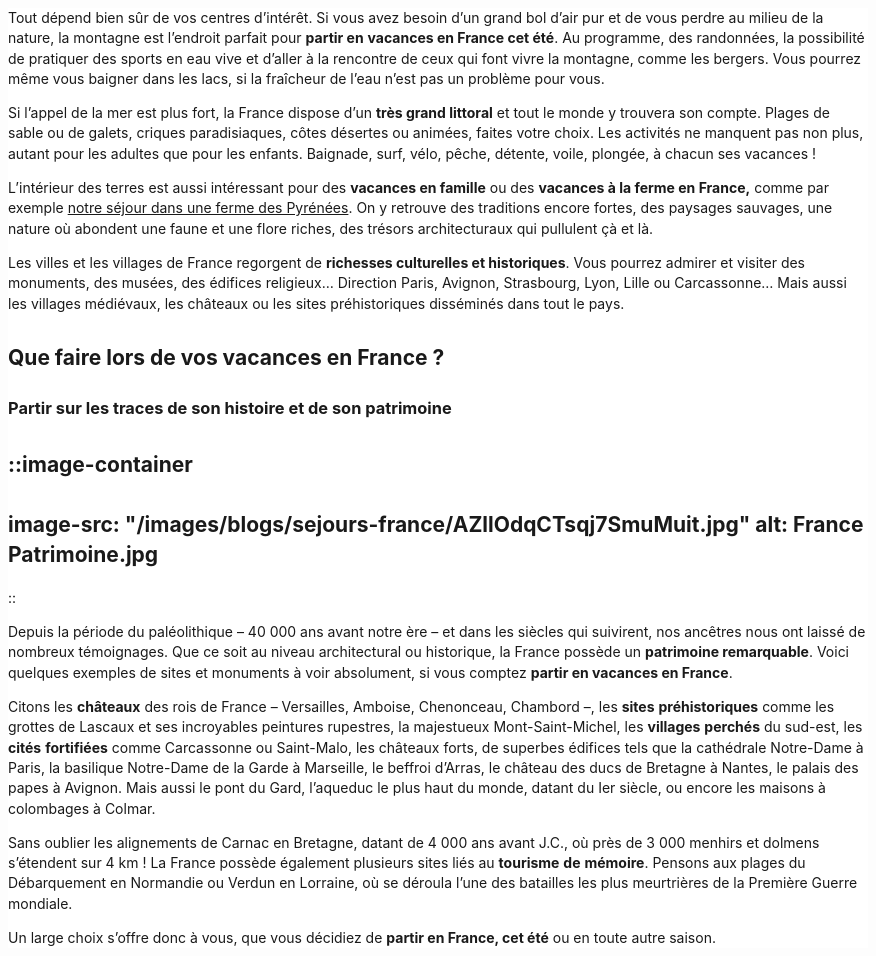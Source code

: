 Tout dépend bien sûr de vos centres d’intérêt. Si vous avez besoin d’un grand bol d’air pur et de vous perdre au milieu de la nature, la montagne est l’endroit parfait pour **partir en** **vacances en France cet été**. Au programme, des randonnées, la possibilité de pratiquer des sports en eau vive et d’aller à la rencontre de ceux qui font vivre la montagne, comme les bergers. Vous pourrez même vous baigner dans les lacs, si la fraîcheur de l’eau n’est pas un problème pour vous.

Si l’appel de la mer est plus fort, la France dispose d’un **très grand littoral** et tout le monde y trouvera son compte. Plages de sable ou de galets, criques paradisiaques, côtes désertes ou animées, faites votre choix. Les activités ne manquent pas non plus, autant pour les adultes que pour les enfants. Baignade, surf, vélo, pêche, détente, voile, plongée, à chacun ses vacances ! 

L’intérieur des terres est aussi intéressant pour des **vacances en famille** ou des **vacances à la ferme en France,** comme par exemple [notre séjour dans une ferme des Pyrénées](https://odysway.com/voyages/sejour-vallee-ossau-berger-fromage?utm_source=SEO&utm_medium=PageDestination&utm_campaign=France). On y retrouve des traditions encore fortes, des paysages sauvages, une nature où abondent une faune et une flore riches, des trésors architecturaux qui pullulent çà et là.

Les villes et les villages de France regorgent de **richesses culturelles et historiques**. Vous pourrez admirer et visiter des monuments, des musées, des édifices religieux… Direction Paris, Avignon, Strasbourg, Lyon, Lille ou Carcassonne… Mais aussi les villages médiévaux, les châteaux ou les sites préhistoriques disséminés dans tout le pays.

## Que faire lors de vos vacances en France ?

### Partir sur les traces de son histoire et de son patrimoine

::image-container
---
image-src: "/images/blogs/sejours-france/AZllOdqCTsqj7SmuMuit.jpg"
alt: France Patrimoine.jpg
---
::

Depuis la période du paléolithique – 40 000 ans avant notre ère – et dans les siècles qui suivirent, nos ancêtres nous ont laissé de nombreux témoignages. Que ce soit au niveau architectural ou historique, la France possède un **patrimoine remarquable**. Voici quelques exemples de sites et monuments à voir absolument, si vous comptez **partir en vacances en France**.

Citons les **châteaux** des rois de France – Versailles, Amboise, Chenonceau, Chambord –, les **sites** **préhistoriques** comme les grottes de Lascaux et ses incroyables peintures rupestres, la majestueux Mont-Saint-Michel, les **villages** **perchés** du sud-est, les **cités** **fortifiées** comme Carcassonne ou Saint-Malo, les châteaux forts, de superbes édifices tels que la cathédrale Notre-Dame à Paris, la basilique Notre-Dame de la Garde à Marseille, le beffroi d’Arras, le château des ducs de Bretagne à Nantes, le palais des papes à Avignon. Mais aussi le pont du Gard, l’aqueduc le plus haut du monde, datant du Ier siècle, ou encore les maisons à colombages à Colmar. 

Sans oublier les alignements de Carnac en Bretagne, datant de 4 000 ans avant J.C., où près de 3 000 menhirs et dolmens s’étendent sur 4 km ! La France possède également plusieurs sites liés au **tourisme** **de** **mémoire**. Pensons aux plages du Débarquement en Normandie ou Verdun en Lorraine, où se déroula l’une des batailles les plus meurtrières de la Première Guerre mondiale.

Un large choix s’offre donc à vous, que vous décidiez de **partir en France, cet été** ou en toute autre saison.
